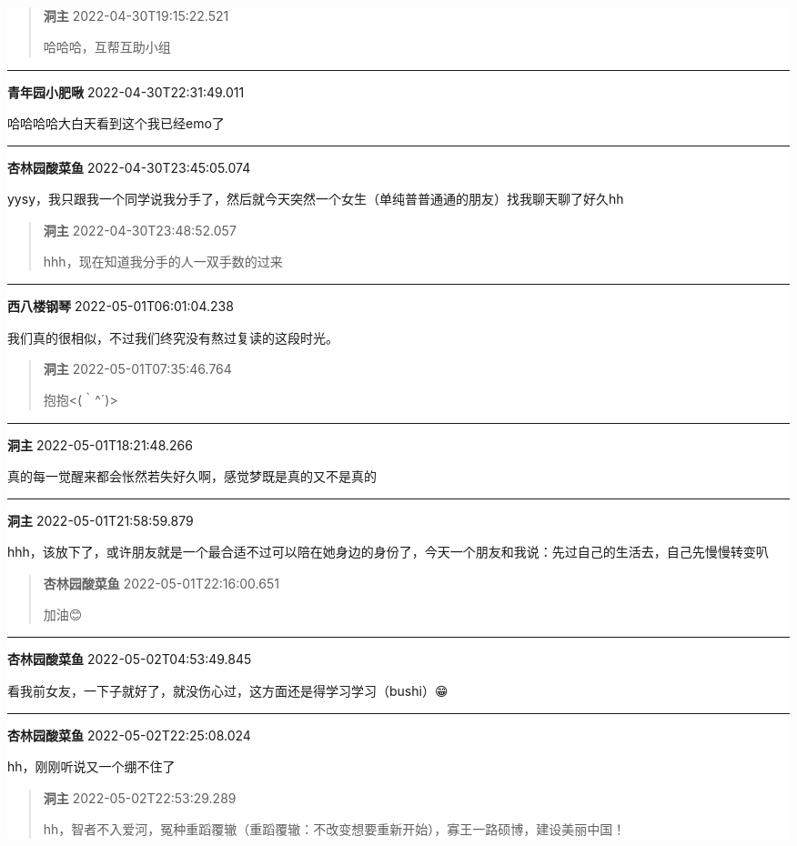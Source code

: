 > **洞主** 2022-04-30T19:15:22.521
> 
> 哈哈哈，互帮互助小组


---

**青年园小肥啾** 2022-04-30T22:31:49.011

哈哈哈哈大白天看到这个我已经emo了

---

**杏林园酸菜鱼** 2022-04-30T23:45:05.074

yysy，我只跟我一个同学说我分手了，然后就今天突然一个女生（单纯普普通通的朋友）找我聊天聊了好久hh

> **洞主** 2022-04-30T23:48:52.057
> 
> hhh，现在知道我分手的人一双手数的过来


---

**西八楼钢琴** 2022-05-01T06:01:04.238

我们真的很相似，不过我们终究没有熬过复读的这段时光。

> **洞主** 2022-05-01T07:35:46.764
> 
> 抱抱<(｀^´)>


---

**洞主** 2022-05-01T18:21:48.266

真的每一觉醒来都会怅然若失好久啊，感觉梦既是真的又不是真的

---

**洞主** 2022-05-01T21:58:59.879

hhh，该放下了，或许朋友就是一个最合适不过可以陪在她身边的身份了，今天一个朋友和我说：先过自己的生活去，自己先慢慢转变叭

> **杏林园酸菜鱼** 2022-05-01T22:16:00.651
> 
> 加油😊


---

**杏林园酸菜鱼** 2022-05-02T04:53:49.845

看我前女友，一下子就好了，就没伤心过，这方面还是得学习学习（bushi）😁

---

**杏林园酸菜鱼** 2022-05-02T22:25:08.024

hh，刚刚听说又一个绷不住了

> **洞主** 2022-05-02T22:53:29.289
> 
> hh，智者不入爱河，冤种重蹈覆辙（重蹈覆辙：不改变想要重新开始），寡王一路硕博，建设美丽中国！
